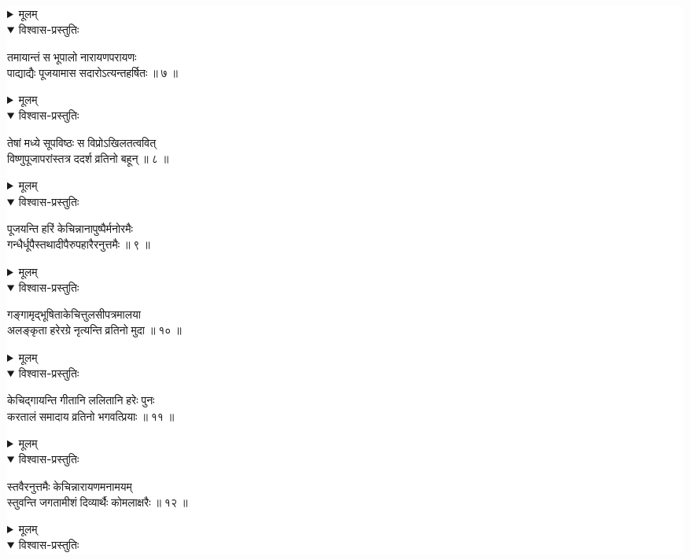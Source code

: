 <details><summary>मूलम्</summary></details>



<details open><summary>विश्वास-प्रस्तुतिः</summary>

तमायान्तं स भूपालो नारायणपरायणः  
पाद्याद्यैः पूजयामास सदारोऽत्यन्तहर्षितः ॥ ७ ॥
</details>

<details><summary>मूलम्</summary></details>



<details open><summary>विश्वास-प्रस्तुतिः</summary>

तेषां मध्ये सूपविष्ठः स विप्रोऽखिलतत्ववित्  
विष्णुपूजापरांस्तत्र ददर्श व्रतिनो बहून् ॥ ८ ॥
</details>

<details><summary>मूलम्</summary></details>



<details open><summary>विश्वास-प्रस्तुतिः</summary>

पूजयन्ति हरिं केचिन्नानापुष्पैर्मनोरमैः  
गन्धैर्धूपैस्तथादीपैरुपहारैरनुत्तमैः ॥ ९ ॥
</details>

<details><summary>मूलम्</summary></details>



<details open><summary>विश्वास-प्रस्तुतिः</summary>

गङ्गामृद्भूषिताकेचित्तुलसीपत्रमालया  
अलङ्कृता हरेरग्रे नृत्यन्ति व्रतिनो मुदा ॥ १० ॥
</details>

<details><summary>मूलम्</summary></details>



<details open><summary>विश्वास-प्रस्तुतिः</summary>

केचिद्गायन्ति गीतानि ललितानि हरेः पुनः  
करतालं समादाय व्रतिनो भगवत्प्रियाः ॥ ११ ॥
</details>

<details><summary>मूलम्</summary></details>



<details open><summary>विश्वास-प्रस्तुतिः</summary>

स्तवैरनुत्तमैः केचिन्नारायणमनामयम्  
स्तुवन्ति जगतामीशं दिव्यार्थैः कोमलाक्षरैः ॥ १२ ॥
</details>

<details><summary>मूलम्</summary></details>



<details open><summary>विश्वास-प्रस्तुतिः</summary>
